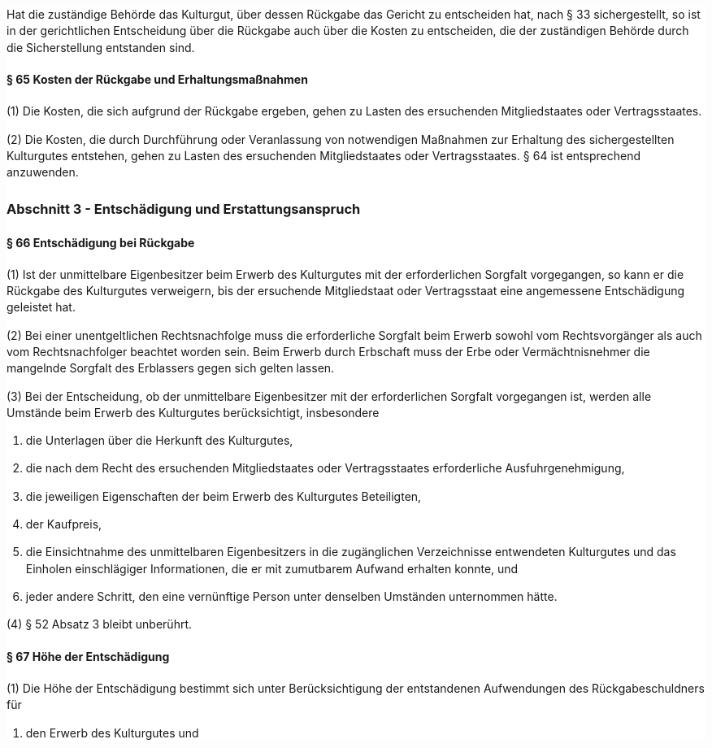 Hat die zuständige Behörde das Kulturgut, über dessen Rückgabe das Gericht zu entscheiden hat, nach § 33 sichergestellt, so ist in der gerichtlichen Entscheidung über die Rückgabe auch über die Kosten zu entscheiden, die der zuständigen Behörde durch die Sicherstellung entstanden sind.


#### § 65 Kosten der Rückgabe und Erhaltungsmaßnahmen

(1) Die Kosten, die sich aufgrund der Rückgabe ergeben, gehen zu Lasten des ersuchenden Mitgliedstaates oder Vertragsstaates.

(2) Die Kosten, die durch Durchführung oder Veranlassung von notwendigen Maßnahmen zur Erhaltung des sichergestellten Kulturgutes entstehen, gehen zu Lasten des ersuchenden Mitgliedstaates oder Vertragsstaates. § 64 ist entsprechend anzuwenden.


### Abschnitt 3 - Entschädigung und Erstattungsanspruch


#### § 66 Entschädigung bei Rückgabe

(1) Ist der unmittelbare Eigenbesitzer beim Erwerb des Kulturgutes mit der erforderlichen Sorgfalt vorgegangen, so kann er die Rückgabe des Kulturgutes verweigern, bis der ersuchende Mitgliedstaat oder Vertragsstaat eine angemessene Entschädigung geleistet hat.

(2) Bei einer unentgeltlichen Rechtsnachfolge muss die erforderliche Sorgfalt beim Erwerb sowohl vom Rechtsvorgänger als auch vom Rechtsnachfolger beachtet worden sein. Beim Erwerb durch Erbschaft muss der Erbe oder Vermächtnisnehmer die mangelnde Sorgfalt des Erblassers gegen sich gelten lassen.

(3) Bei der Entscheidung, ob der unmittelbare Eigenbesitzer mit der erforderlichen Sorgfalt vorgegangen ist, werden alle Umstände beim Erwerb des Kulturgutes berücksichtigt, insbesondere

1.  die Unterlagen über die Herkunft des Kulturgutes,


2.  die nach dem Recht des ersuchenden Mitgliedstaates oder Vertragsstaates erforderliche Ausfuhrgenehmigung,


3.  die jeweiligen Eigenschaften der beim Erwerb des Kulturgutes Beteiligten,


4.  der Kaufpreis,


5.  die Einsichtnahme des unmittelbaren Eigenbesitzers in die zugänglichen Verzeichnisse entwendeten Kulturgutes und das Einholen einschlägiger Informationen, die er mit zumutbarem Aufwand erhalten konnte, und


6.  jeder andere Schritt, den eine vernünftige Person unter denselben Umständen unternommen hätte.




(4) § 52 Absatz 3 bleibt unberührt.


#### § 67 Höhe der Entschädigung

(1) Die Höhe der Entschädigung bestimmt sich unter Berücksichtigung der entstandenen Aufwendungen des Rückgabeschuldners für

1.  den Erwerb des Kulturgutes und
